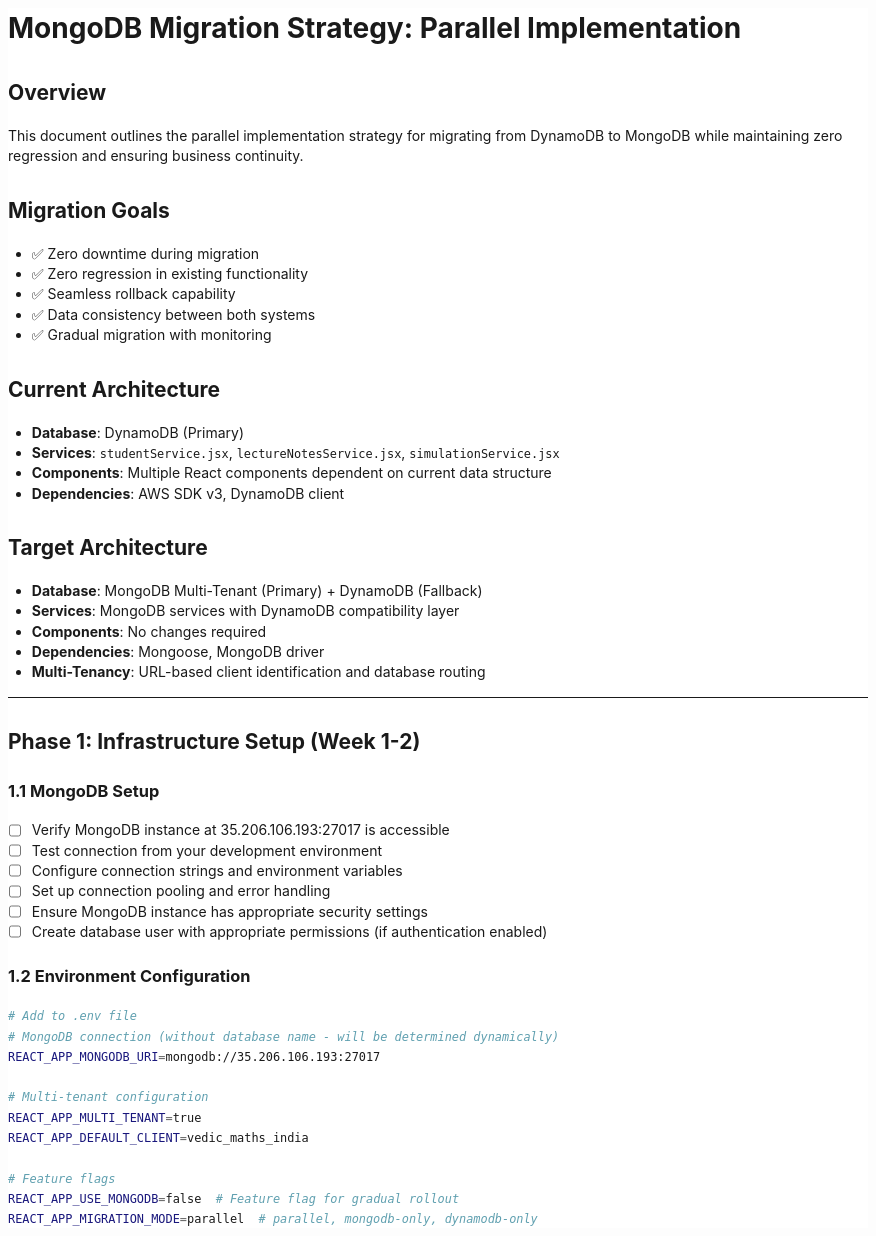 # MongoDB Migration Strategy: Parallel Implementation

## Overview
This document outlines the parallel implementation strategy for migrating from DynamoDB to MongoDB while maintaining zero regression and ensuring business continuity.

## Migration Goals
- ✅ Zero downtime during migration
- ✅ Zero regression in existing functionality
- ✅ Seamless rollback capability
- ✅ Data consistency between both systems
- ✅ Gradual migration with monitoring

## Current Architecture
- **Database**: DynamoDB (Primary)
- **Services**: `studentService.jsx`, `lectureNotesService.jsx`, `simulationService.jsx`
- **Components**: Multiple React components dependent on current data structure
- **Dependencies**: AWS SDK v3, DynamoDB client

## Target Architecture
- **Database**: MongoDB Multi-Tenant (Primary) + DynamoDB (Fallback)
- **Services**: MongoDB services with DynamoDB compatibility layer
- **Components**: No changes required
- **Dependencies**: Mongoose, MongoDB driver
- **Multi-Tenancy**: URL-based client identification and database routing

---

## Phase 1: Infrastructure Setup (Week 1-2)

### 1.1 MongoDB Setup
- [ ] Verify MongoDB instance at 35.206.106.193:27017 is accessible
- [ ] Test connection from your development environment
- [ ] Configure connection strings and environment variables
- [ ] Set up connection pooling and error handling
- [ ] Ensure MongoDB instance has appropriate security settings
- [ ] Create database user with appropriate permissions (if authentication enabled)

### 1.2 Environment Configuration
```bash
# Add to .env file
# MongoDB connection (without database name - will be determined dynamically)
REACT_APP_MONGODB_URI=mongodb://35.206.106.193:27017

# Multi-tenant configuration
REACT_APP_MULTI_TENANT=true
REACT_APP_DEFAULT_CLIENT=vedic_maths_india

# Feature flags
REACT_APP_USE_MONGODB=false  # Feature flag for gradual rollout
REACT_APP_MIGRATION_MODE=parallel  # parallel, mongodb-only, dynamodb-only
```

